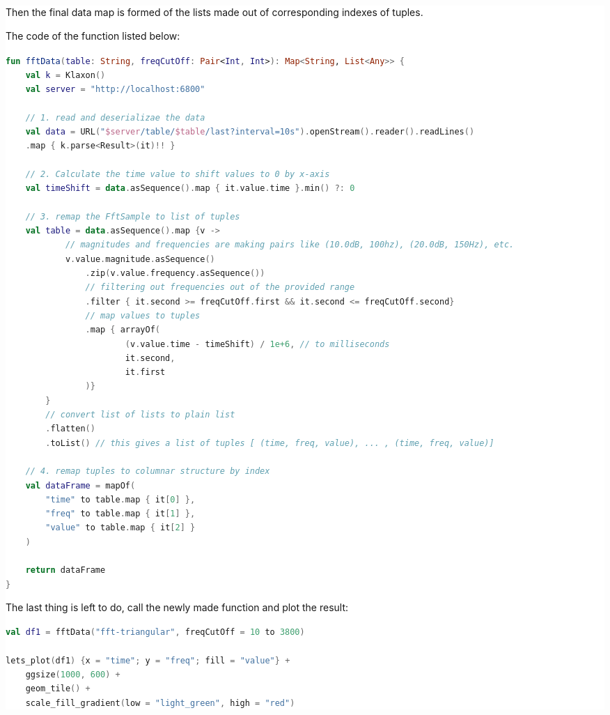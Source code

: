 Then the final data map is formed of the lists made out of corresponding indexes of tuples.


The code of the function listed below:

```kotlin
fun fftData(table: String, freqCutOff: Pair<Int, Int>): Map<String, List<Any>> {
    val k = Klaxon()
    val server = "http://localhost:6800"

    // 1. read and deserializae the data
    val data = URL("$server/table/$table/last?interval=10s").openStream().reader().readLines()
    .map { k.parse<Result>(it)!! }
    
    // 2. Calculate the time value to shift values to 0 by x-axis
    val timeShift = data.asSequence().map { it.value.time }.min() ?: 0
    
    // 3. remap the FftSample to list of tuples
    val table = data.asSequence().map {v -> 
            // magnitudes and frequencies are making pairs like (10.0dB, 100hz), (20.0dB, 150Hz), etc.
            v.value.magnitude.asSequence()
                .zip(v.value.frequency.asSequence())
                // filtering out frequencies out of the provided range
                .filter { it.second >= freqCutOff.first && it.second <= freqCutOff.second}
                // map values to tuples
                .map { arrayOf(
                        (v.value.time - timeShift) / 1e+6, // to milliseconds
                        it.second, 
                        it.first
                )}
        }
        // convert list of lists to plain list
        .flatten()
        .toList() // this gives a list of tuples [ (time, freq, value), ... , (time, freq, value)]

    // 4. remap tuples to columnar structure by index
    val dataFrame = mapOf(
        "time" to table.map { it[0] },
        "freq" to table.map { it[1] },
        "value" to table.map { it[2] }
    )    

    return dataFrame    
}
```

The last thing is left to do, call the newly made function and plot the result:

```kotlin
val df1 = fftData("fft-triangular", freqCutOff = 10 to 3800)

lets_plot(df1) {x = "time"; y = "freq"; fill = "value"} + 
    ggsize(1000, 600) + 
    geom_tile() + 
    scale_fill_gradient(low = "light_green", high = "red")
```
